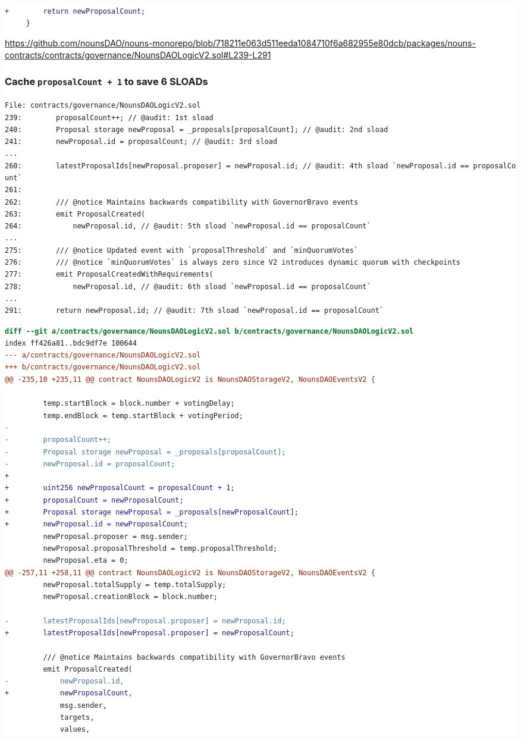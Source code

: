 ```diff
+        return newProposalCount;
     }
```

https://github.com/nounsDAO/nouns-monorepo/blob/718211e063d511eeda1084710f6a682955e80dcb/packages/nouns-contracts/contracts/governance/NounsDAOLogicV2.sol#L239-L291

### Cache  `proposalCount + 1` to save 6 SLOADs
```solidity
File: contracts/governance/NounsDAOLogicV2.sol
239:        proposalCount++; // @audit: 1st sload
240:        Proposal storage newProposal = _proposals[proposalCount]; // @audit: 2nd sload
241:        newProposal.id = proposalCount; // @audit: 3rd sload
...
260:        latestProposalIds[newProposal.proposer] = newProposal.id; // @audit: 4th sload `newProposal.id == proposalCount`
261:
262:        /// @notice Maintains backwards compatibility with GovernorBravo events
263:        emit ProposalCreated(
264:            newProposal.id, // @audit: 5th sload `newProposal.id == proposalCount`
...
275:        /// @notice Updated event with `proposalThreshold` and `minQuorumVotes`
276:        /// @notice `minQuorumVotes` is always zero since V2 introduces dynamic quorum with checkpoints
277:        emit ProposalCreatedWithRequirements(
278:            newProposal.id, // @audit: 6th sload `newProposal.id == proposalCount`
...
291:        return newProposal.id; // @audit: 7th sload `newProposal.id == proposalCount`
```
```diff
diff --git a/contracts/governance/NounsDAOLogicV2.sol b/contracts/governance/NounsDAOLogicV2.sol
index ff426a81..bdc9df7e 100644
--- a/contracts/governance/NounsDAOLogicV2.sol
+++ b/contracts/governance/NounsDAOLogicV2.sol
@@ -235,10 +235,11 @@ contract NounsDAOLogicV2 is NounsDAOStorageV2, NounsDAOEventsV2 {

         temp.startBlock = block.number + votingDelay;
         temp.endBlock = temp.startBlock + votingPeriod;
-
-        proposalCount++;
-        Proposal storage newProposal = _proposals[proposalCount];
-        newProposal.id = proposalCount;
+
+        uint256 newProposalCount = proposalCount + 1;
+        proposalCount = newProposalCount;
+        Proposal storage newProposal = _proposals[newProposalCount];
+        newProposal.id = newProposalCount;
         newProposal.proposer = msg.sender;
         newProposal.proposalThreshold = temp.proposalThreshold;
         newProposal.eta = 0;
@@ -257,11 +258,11 @@ contract NounsDAOLogicV2 is NounsDAOStorageV2, NounsDAOEventsV2 {
         newProposal.totalSupply = temp.totalSupply;
         newProposal.creationBlock = block.number;

-        latestProposalIds[newProposal.proposer] = newProposal.id;
+        latestProposalIds[newProposal.proposer] = newProposalCount;

         /// @notice Maintains backwards compatibility with GovernorBravo events
         emit ProposalCreated(
-            newProposal.id,
+            newProposalCount,
             msg.sender,
             targets,
             values,
```